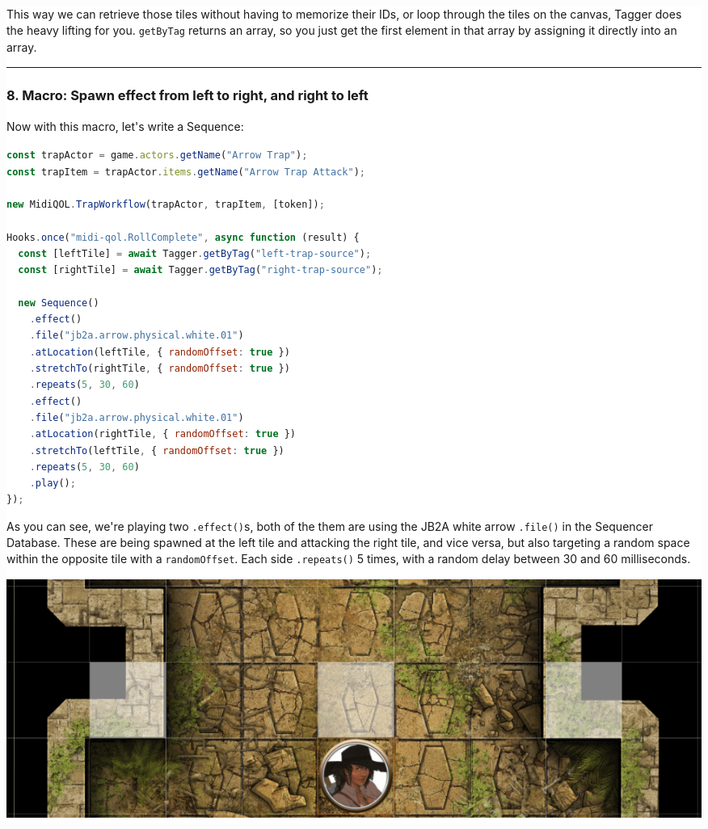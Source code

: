 This way we can retrieve those tiles without having to memorize their IDs, or loop through the tiles on the canvas, Tagger does the heavy lifting for you. `getByTag` returns an array, so you just get the first element in that array by assigning it directly into an array.

<hr/>

### 8. Macro: Spawn effect from left to right, and right to left

Now with this macro, let's write a Sequence:

```js
const trapActor = game.actors.getName("Arrow Trap");
const trapItem = trapActor.items.getName("Arrow Trap Attack");

new MidiQOL.TrapWorkflow(trapActor, trapItem, [token]);

Hooks.once("midi-qol.RollComplete", async function (result) {
  const [leftTile] = await Tagger.getByTag("left-trap-source");
  const [rightTile] = await Tagger.getByTag("right-trap-source");

  new Sequence()
    .effect()
    .file("jb2a.arrow.physical.white.01")
    .atLocation(leftTile, { randomOffset: true })
    .stretchTo(rightTile, { randomOffset: true })
    .repeats(5, 30, 60)
    .effect()
    .file("jb2a.arrow.physical.white.01")
    .atLocation(rightTile, { randomOffset: true })
    .stretchTo(leftTile, { randomOffset: true })
    .repeats(5, 30, 60)
    .play();
});
```

As you can see, we're playing two `.effect()`s, both of the them are using the JB2A white arrow `.file()` in the Sequencer Database. These are being spawned at the left tile and attacking the right tile, and vice versa, but also targeting a random space within the opposite tile with a `randomOffset`. Each side `.repeats()` 5 times, with a random delay between 30 and 60 milliseconds.

![Token walking over an arrow pressure plate and then arrows fly from the left and right.](../images/trap-tutorial/dungeon-trap-triggered.gif)
